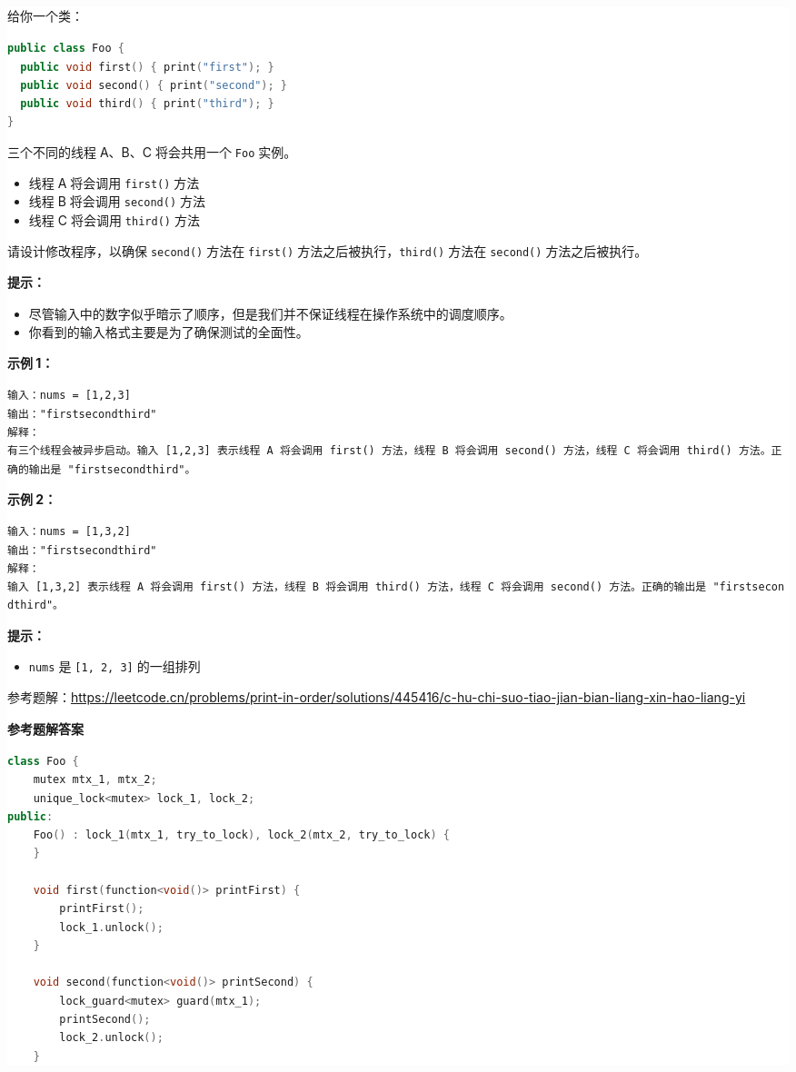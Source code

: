 给你一个类：

```C++
public class Foo {
  public void first() { print("first"); }
  public void second() { print("second"); }
  public void third() { print("third"); }
}
```

三个不同的线程 A、B、C 将会共用一个 `Foo` 实例。

- 线程 A 将会调用 `first()` 方法
- 线程 B 将会调用 `second()` 方法
- 线程 C 将会调用 `third()` 方法

请设计修改程序，以确保 `second()` 方法在 `first()` 方法之后被执行，`third()` 方法在 `second()` 方法之后被执行。

**提示：**

- 尽管输入中的数字似乎暗示了顺序，但是我们并不保证线程在操作系统中的调度顺序。
- 你看到的输入格式主要是为了确保测试的全面性。

 

**示例 1：**

```txt
输入：nums = [1,2,3]
输出："firstsecondthird"
解释：
有三个线程会被异步启动。输入 [1,2,3] 表示线程 A 将会调用 first() 方法，线程 B 将会调用 second() 方法，线程 C 将会调用 third() 方法。正确的输出是 "firstsecondthird"。
```

**示例 2：**

```txt
输入：nums = [1,3,2]
输出："firstsecondthird"
解释：
输入 [1,3,2] 表示线程 A 将会调用 first() 方法，线程 B 将会调用 third() 方法，线程 C 将会调用 second() 方法。正确的输出是 "firstsecondthird"。
```

**提示：**

- `nums` 是 `[1, 2, 3]` 的一组排列

参考题解：https://leetcode.cn/problems/print-in-order/solutions/445416/c-hu-chi-suo-tiao-jian-bian-liang-xin-hao-liang-yi

**参考题解答案**

```C++
class Foo {
    mutex mtx_1, mtx_2;
    unique_lock<mutex> lock_1, lock_2;
public:
    Foo() : lock_1(mtx_1, try_to_lock), lock_2(mtx_2, try_to_lock) {
    }

    void first(function<void()> printFirst) {
        printFirst();
        lock_1.unlock();
    }

    void second(function<void()> printSecond) {
        lock_guard<mutex> guard(mtx_1);
        printSecond();
        lock_2.unlock();
    }

```